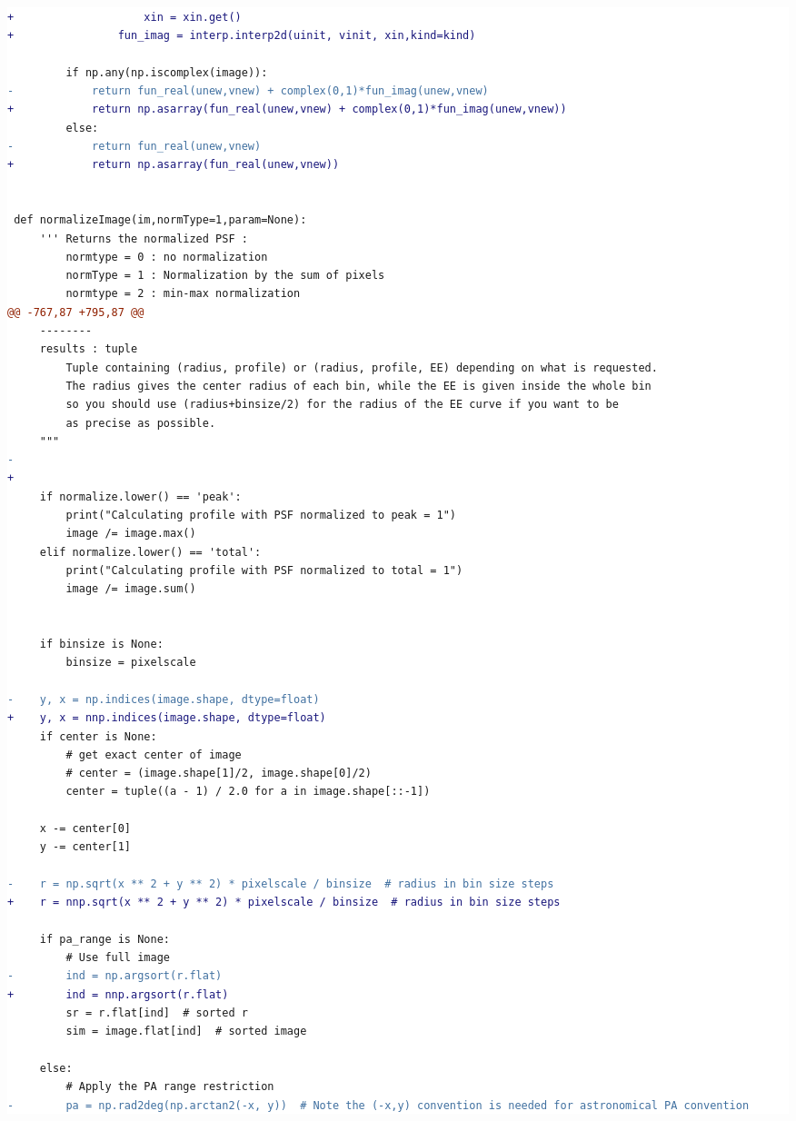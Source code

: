 ```diff
+                    xin = xin.get()
+                fun_imag = interp.interp2d(uinit, vinit, xin,kind=kind)
     
         if np.any(np.iscomplex(image)):
-            return fun_real(unew,vnew) + complex(0,1)*fun_imag(unew,vnew)
+            return np.asarray(fun_real(unew,vnew) + complex(0,1)*fun_imag(unew,vnew))
         else:
-            return fun_real(unew,vnew)
+            return np.asarray(fun_real(unew,vnew))
             
 
 def normalizeImage(im,normType=1,param=None):
     ''' Returns the normalized PSF :
         normtype = 0 : no normalization
         normType = 1 : Normalization by the sum of pixels
         normtype = 2 : min-max normalization
@@ -767,87 +795,87 @@
     --------
     results : tuple
         Tuple containing (radius, profile) or (radius, profile, EE) depending on what is requested.
         The radius gives the center radius of each bin, while the EE is given inside the whole bin
         so you should use (radius+binsize/2) for the radius of the EE curve if you want to be
         as precise as possible.
     """
-    
+        
     if normalize.lower() == 'peak':
         print("Calculating profile with PSF normalized to peak = 1")
         image /= image.max()
     elif normalize.lower() == 'total':
         print("Calculating profile with PSF normalized to total = 1")
         image /= image.sum()
 
 
     if binsize is None:
         binsize = pixelscale
 
-    y, x = np.indices(image.shape, dtype=float)
+    y, x = nnp.indices(image.shape, dtype=float)
     if center is None:
         # get exact center of image
         # center = (image.shape[1]/2, image.shape[0]/2)
         center = tuple((a - 1) / 2.0 for a in image.shape[::-1])
 
     x -= center[0]
     y -= center[1]
 
-    r = np.sqrt(x ** 2 + y ** 2) * pixelscale / binsize  # radius in bin size steps
+    r = nnp.sqrt(x ** 2 + y ** 2) * pixelscale / binsize  # radius in bin size steps
 
     if pa_range is None:
         # Use full image
-        ind = np.argsort(r.flat)
+        ind = nnp.argsort(r.flat)
         sr = r.flat[ind]  # sorted r
         sim = image.flat[ind]  # sorted image
 
     else:
         # Apply the PA range restriction
-        pa = np.rad2deg(np.arctan2(-x, y))  # Note the (-x,y) convention is needed for astronomical PA convention
```